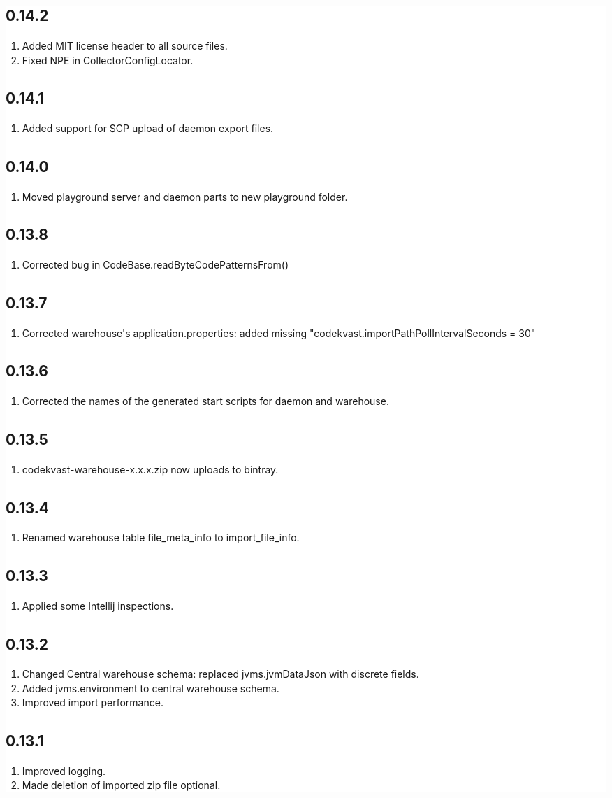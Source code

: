 ## 0.14.2

1. Added MIT license header to all source files.
1. Fixed NPE in CollectorConfigLocator.

## 0.14.1

1. Added support for SCP upload of daemon export files.

## 0.14.0

1. Moved playground server and daemon parts to new playground folder.

## 0.13.8

1. Corrected bug in CodeBase.readByteCodePatternsFrom()

## 0.13.7

1. Corrected warehouse's application.properties: added missing "codekvast.importPathPollIntervalSeconds = 30"

## 0.13.6

1. Corrected the names of the generated start scripts for daemon and warehouse.

## 0.13.5

1. codekvast-warehouse-x.x.x.zip now uploads to bintray.

## 0.13.4

1. Renamed warehouse table file_meta_info to import_file_info.

## 0.13.3

1. Applied some Intellij inspections.

## 0.13.2

1. Changed Central warehouse schema: replaced jvms.jvmDataJson with discrete fields.
1. Added jvms.environment to central warehouse schema.
1. Improved import performance.
 
## 0.13.1

1. Improved logging.
1. Made deletion of imported zip file optional.
